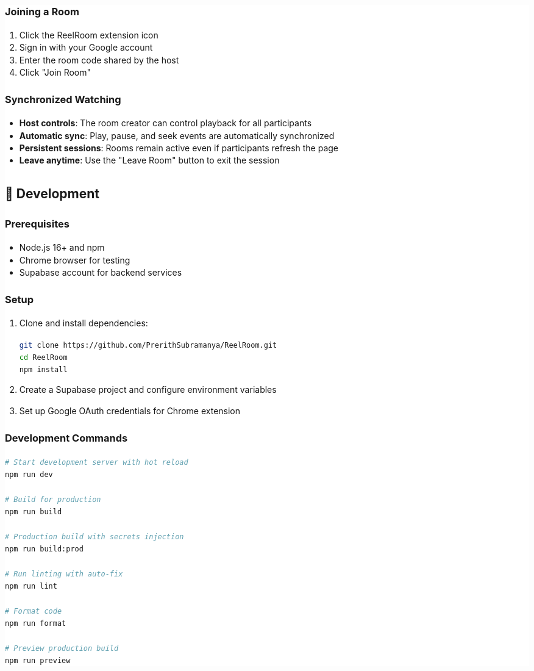 ### Joining a Room
1. Click the ReelRoom extension icon
2. Sign in with your Google account
3. Enter the room code shared by the host
4. Click "Join Room"

### Synchronized Watching
- **Host controls**: The room creator can control playback for all participants
- **Automatic sync**: Play, pause, and seek events are automatically synchronized
- **Persistent sessions**: Rooms remain active even if participants refresh the page
- **Leave anytime**: Use the "Leave Room" button to exit the session

## 🔧 Development

### Prerequisites
- Node.js 16+ and npm
- Chrome browser for testing
- Supabase account for backend services

### Setup
1. Clone and install dependencies:
   ```bash
   git clone https://github.com/PrerithSubramanya/ReelRoom.git
   cd ReelRoom
   npm install
   ```

2. Create a Supabase project and configure environment variables
3. Set up Google OAuth credentials for Chrome extension

### Development Commands
```bash
# Start development server with hot reload
npm run dev

# Build for production
npm run build

# Production build with secrets injection
npm run build:prod

# Run linting with auto-fix
npm run lint

# Format code
npm run format

# Preview production build
npm run preview
```
